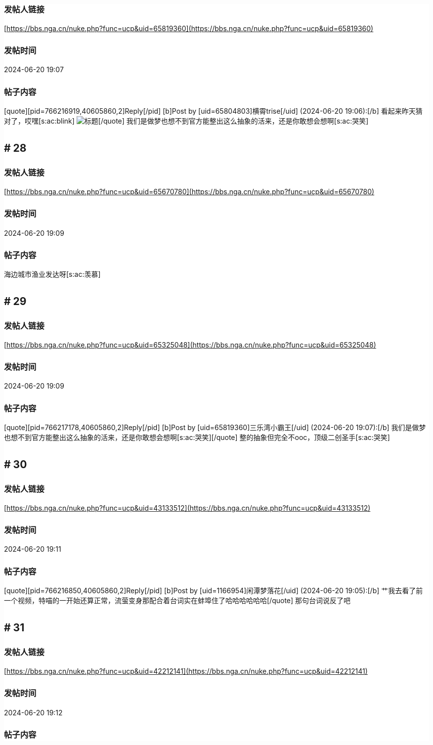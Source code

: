 ### 发帖人链接
[https://bbs.nga.cn/nuke.php?func=ucp&uid=65819360](https://bbs.nga.cn/nuke.php?func=ucp&uid=65819360)
### 发帖时间
2024-06-20 19:07
### 帖子内容
[quote][pid=766216919,40605860,2]Reply[/pid] [b]Post by [uid=65804803]横霄trise[/uid] (2024-06-20 19:06):[/b]
看起来昨天猜对了，哎嘿[s:ac:blink]
![标题](https://img.nga.178.com/attachments/mon_202406/20/bwQ8zsw-4324ZeT3cSu0-pe.jpg)[/quote]
我们是做梦也想不到官方能整出这么抽象的活来，还是你敢想会想啊[s:ac:哭笑]
## \# 28
### 发帖人链接
[https://bbs.nga.cn/nuke.php?func=ucp&uid=65670780](https://bbs.nga.cn/nuke.php?func=ucp&uid=65670780)
### 发帖时间
2024-06-20 19:09
### 帖子内容
海边城市渔业发达呀[s:ac:羡慕]
## \# 29
### 发帖人链接
[https://bbs.nga.cn/nuke.php?func=ucp&uid=65325048](https://bbs.nga.cn/nuke.php?func=ucp&uid=65325048)
### 发帖时间
2024-06-20 19:09
### 帖子内容
[quote][pid=766217178,40605860,2]Reply[/pid] [b]Post by [uid=65819360]三乐湾小霸王[/uid] (2024-06-20 19:07):[/b]
我们是做梦也想不到官方能整出这么抽象的活来，还是你敢想会想啊[s:ac:哭笑][/quote]
整的抽象但完全不ooc，顶级二创圣手[s:ac:哭笑]
## \# 30
### 发帖人链接
[https://bbs.nga.cn/nuke.php?func=ucp&uid=43133512](https://bbs.nga.cn/nuke.php?func=ucp&uid=43133512)
### 发帖时间
2024-06-20 19:11
### 帖子内容
[quote][pid=766216850,40605860,2]Reply[/pid] [b]Post by [uid=1166954]闲潭梦落花[/uid] (2024-06-20 19:05):[/b]
艹我去看了前一个视频，特喵的一开始还算正常，流萤变身那配合着台词实在蚌埠住了哈哈哈哈哈哈[/quote]
那句台词说反了吧
## \# 31
### 发帖人链接
[https://bbs.nga.cn/nuke.php?func=ucp&uid=42212141](https://bbs.nga.cn/nuke.php?func=ucp&uid=42212141)
### 发帖时间
2024-06-20 19:12
### 帖子内容